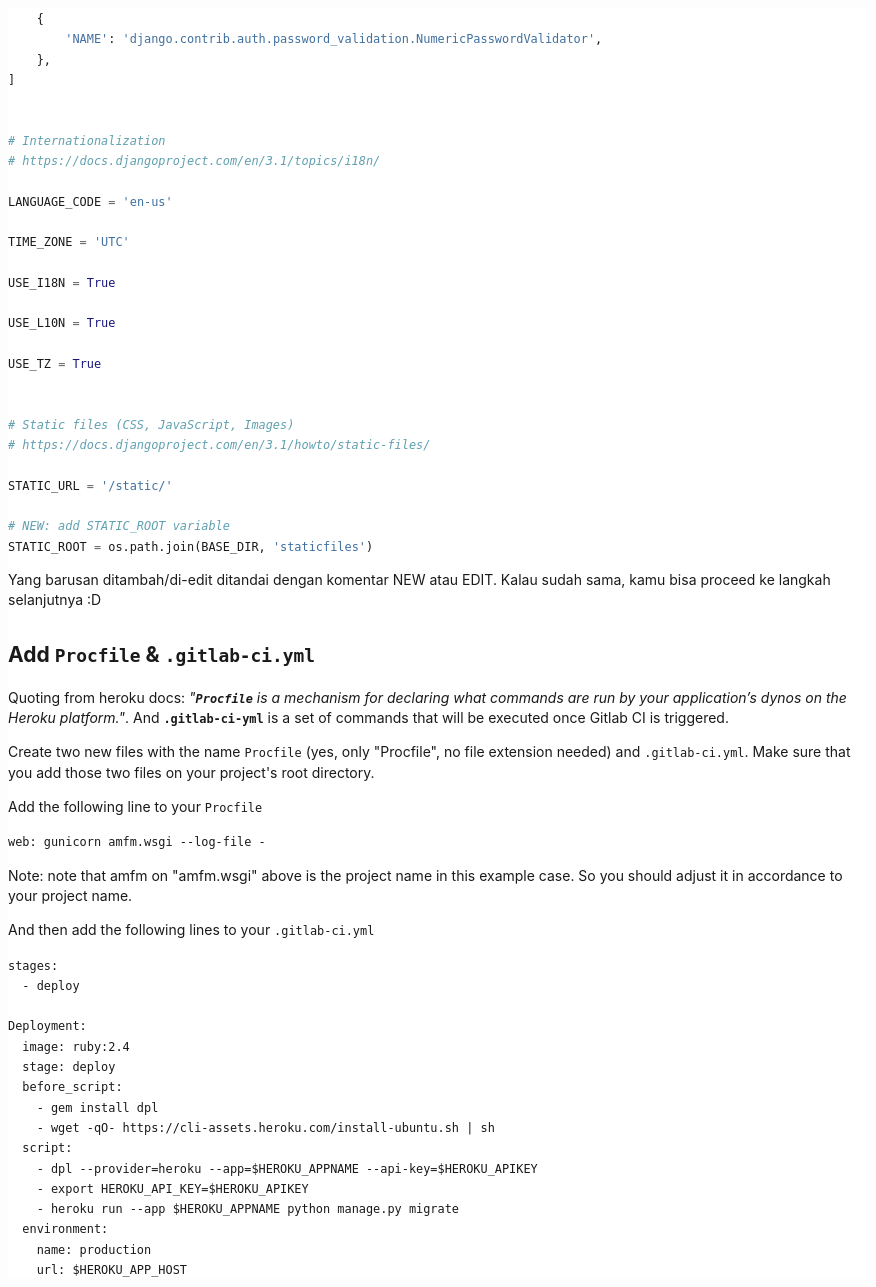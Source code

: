 ```py
    {
        'NAME': 'django.contrib.auth.password_validation.NumericPasswordValidator',
    },
]


# Internationalization
# https://docs.djangoproject.com/en/3.1/topics/i18n/

LANGUAGE_CODE = 'en-us'

TIME_ZONE = 'UTC'

USE_I18N = True

USE_L10N = True

USE_TZ = True


# Static files (CSS, JavaScript, Images)
# https://docs.djangoproject.com/en/3.1/howto/static-files/

STATIC_URL = '/static/'

# NEW: add STATIC_ROOT variable
STATIC_ROOT = os.path.join(BASE_DIR, 'staticfiles')
```

Yang barusan ditambah/di-edit ditandai dengan komentar NEW atau EDIT. Kalau sudah sama, kamu bisa proceed ke langkah selanjutnya :D

Add `Procfile` & `.gitlab-ci.yml`
---
Quoting from heroku docs: *"**`Procfile`** is a mechanism for declaring what commands are run by your application’s dynos on the Heroku platform."*. And **`.gitlab-ci-yml`** is a set of commands that will be executed once Gitlab CI is triggered.

Create two new files with the name `Procfile` (yes, only "Procfile", no file extension needed) and `.gitlab-ci.yml`. Make sure that you add those two files on your project's root directory.

Add the following line to your `Procfile`
```Procfile
web: gunicorn amfm.wsgi --log-file -
```
Note: note that amfm on "amfm.wsgi" above is the project name in this example case. So you should adjust it in accordance to your project name.

And then add the following lines to your `.gitlab-ci.yml`
```
stages:
  - deploy

Deployment:
  image: ruby:2.4
  stage: deploy
  before_script:
    - gem install dpl
    - wget -qO- https://cli-assets.heroku.com/install-ubuntu.sh | sh
  script:
    - dpl --provider=heroku --app=$HEROKU_APPNAME --api-key=$HEROKU_APIKEY
    - export HEROKU_API_KEY=$HEROKU_APIKEY
    - heroku run --app $HEROKU_APPNAME python manage.py migrate
  environment:
    name: production
    url: $HEROKU_APP_HOST
```